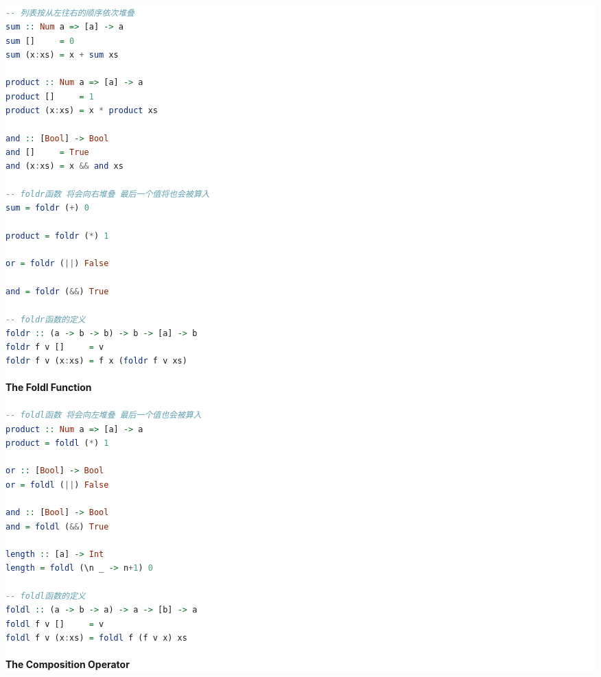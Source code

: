 ```hs
-- 列表按从左往右的顺序依次堆叠
sum :: Num a => [a] -> a
sum []     = 0
sum (x:xs) = x + sum xs

product :: Num a => [a] -> a
product []     = 1
product (x:xs) = x * product xs

and :: [Bool] -> Bool
and []     = True
and (x:xs) = x && and xs

-- foldr函数 将会向右堆叠 最后一个值将也会被算入
sum = foldr (+) 0

product = foldr (*) 1

or = foldr (||) False

and = foldr (&&) True

-- foldr函数的定义
foldr :: (a -> b -> b) -> b -> [a] -> b
foldr f v []     = v
foldr f v (x:xs) = f x (foldr f v xs)
```

#### The Foldl Function

```hs
-- foldl函数 将会向左堆叠 最后一个值也会被算入
product :: Num a => [a] -> a
product = foldl (*) 1

or :: [Bool] -> Bool
or = foldl (||) False

and :: [Bool] -> Bool
and = foldl (&&) True

length :: [a] -> Int
length = foldl (\n _ -> n+1) 0

-- foldl函数的定义
foldl :: (a -> b -> a) -> a -> [b] -> a
foldl f v []     = v
foldl f v (x:xs) = foldl f (f v x) xs
```

#### The Composition Operator
